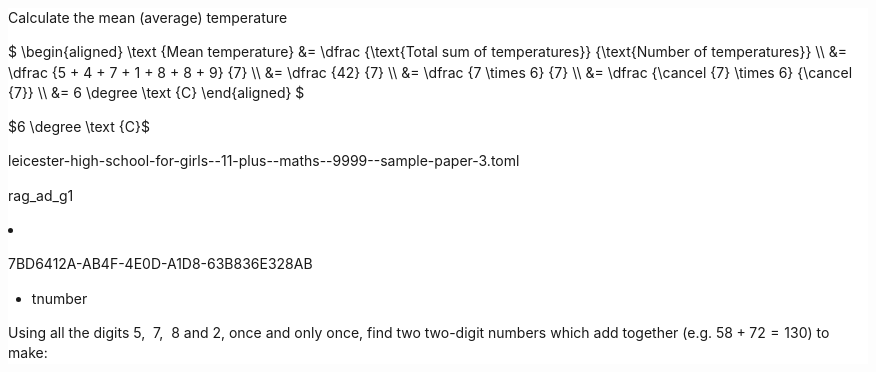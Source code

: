 Calculate the mean (average) temperature

</div>
<div class='workings'>
<div class='working'>

$
\begin{aligned}
\text {Mean temperature} &= \dfrac {\text{Total sum of temperatures}} {\text{Number of temperatures}} \\\\
                         &= \dfrac {5 + 4 + 7 + 1 + 8 + 8 + 9} {7} \\\\
                         &= \dfrac {42} {7} \\\\
                         &= \dfrac {7 \times 6} {7} \\\\
                         &= \dfrac {\cancel {7} \times 6} {\cancel {7}} \\\\
                         &= 6 \degree \text {C}
\end{aligned}
$

</div>
</div>
<div class='answers'>
<div class='answer'>

$6 \degree \text {C}$

</div>
</div>

<div class='papername'>
<p>leicester-high-school-for-girls--11-plus--maths--9999--sample-paper-3.toml</p>
</div>
<div class='rag'>
<p>rag_ad_g1</p>
</div>
</div>
</li>
<li>
<div class='question_envelope rag_up_notstarted question'>
<div class='uuid'>
<p>7BD6412A-AB4F-4E0D-A1D8-63B836E328AB</p>
</div>
<div class='topics'>
<ul>
<li>
tnumber
</li>
</ul>
</div>
<div class='question question'>

Using all the digits $5,\:\: 7,\:\: 8$ and $2$, once and only once, find two two-digit numbers which add together (e.g. $58 + 72 = 130$) to make:

</div>
<div class='workings'>
<div class='working'>
